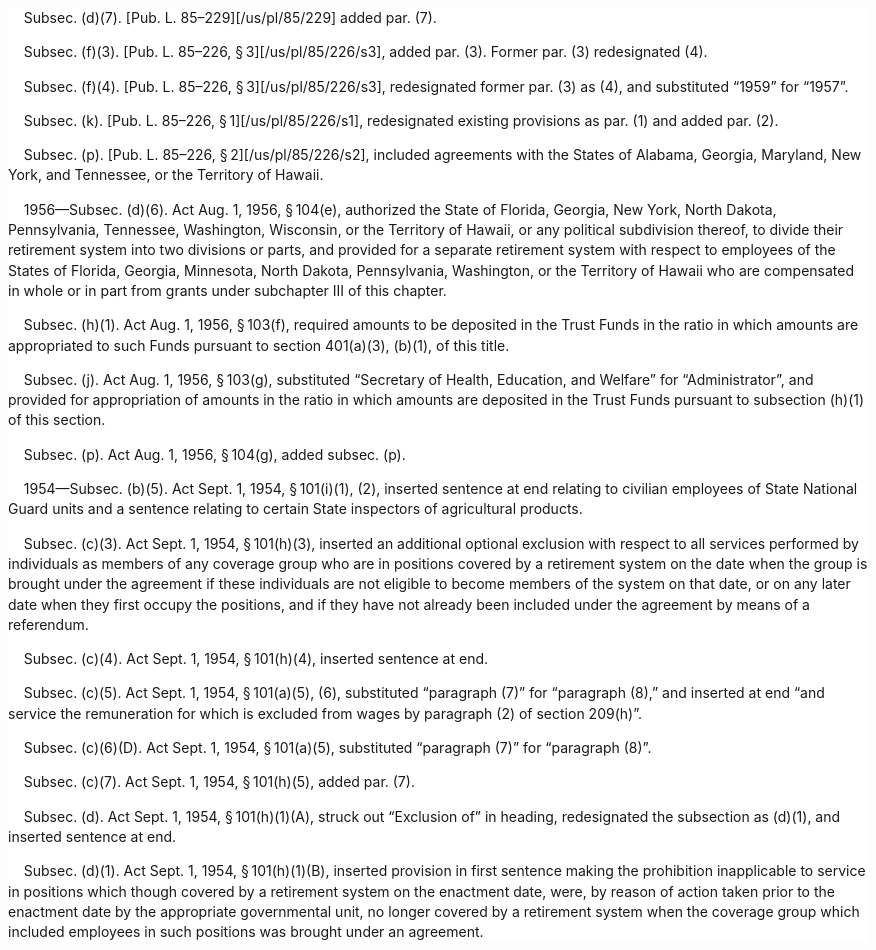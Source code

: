     Subsec. (d)(7). [Pub. L. 85–229][/us/pl/85/229] added par. (7).

    Subsec. (f)(3). [Pub. L. 85–226, § 3][/us/pl/85/226/s3], added par. (3). Former par. (3) redesignated (4).

    Subsec. (f)(4). [Pub. L. 85–226, § 3][/us/pl/85/226/s3], redesignated former par. (3) as (4), and substituted “1959” for “1957”.

    Subsec. (k). [Pub. L. 85–226, § 1][/us/pl/85/226/s1], redesignated existing provisions as par. (1) and added par. (2).

    Subsec. (p). [Pub. L. 85–226, § 2][/us/pl/85/226/s2], included agreements with the States of Alabama, Georgia, Maryland, New York, and Tennessee, or the Territory of Hawaii.

    1956—Subsec. (d)(6). Act Aug. 1, 1956, § 104(e), authorized the State of Florida, Georgia, New York, North Dakota, Pennsylvania, Tennessee, Washington, Wisconsin, or the Territory of Hawaii, or any political subdivision thereof, to divide their retirement system into two divisions or parts, and provided for a separate retirement system with respect to employees of the States of Florida, Georgia, Minnesota, North Dakota, Pennsylvania, Washington, or the Territory of Hawaii who are compensated in whole or in part from grants under subchapter III of this chapter.

    Subsec. (h)(1). Act Aug. 1, 1956, § 103(f), required amounts to be deposited in the Trust Funds in the ratio in which amounts are appropriated to such Funds pursuant to section 401(a)(3), (b)(1), of this title.

    Subsec. (j). Act Aug. 1, 1956, § 103(g), substituted “Secretary of Health, Education, and Welfare” for “Administrator”, and provided for appropriation of amounts in the ratio in which amounts are deposited in the Trust Funds pursuant to subsection (h)(1) of this section.

    Subsec. (p). Act Aug. 1, 1956, § 104(g), added subsec. (p).

    1954—Subsec. (b)(5). Act Sept. 1, 1954, § 101(i)(1), (2), inserted sentence at end relating to civilian employees of State National Guard units and a sentence relating to certain State inspectors of agricultural products.

    Subsec. (c)(3). Act Sept. 1, 1954, § 101(h)(3), inserted an additional optional exclusion with respect to all services performed by individuals as members of any coverage group who are in positions covered by a retirement system on the date when the group is brought under the agreement if these individuals are not eligible to become members of the system on that date, or on any later date when they first occupy the positions, and if they have not already been included under the agreement by means of a referendum.

    Subsec. (c)(4). Act Sept. 1, 1954, § 101(h)(4), inserted sentence at end.

    Subsec. (c)(5). Act Sept. 1, 1954, § 101(a)(5), (6), substituted “paragraph (7)” for “paragraph (8),” and inserted at end “and service the remuneration for which is excluded from wages by paragraph (2) of section 209(h)”.

    Subsec. (c)(6)(D). Act Sept. 1, 1954, § 101(a)(5), substituted “paragraph (7)” for “paragraph (8)”.

    Subsec. (c)(7). Act Sept. 1, 1954, § 101(h)(5), added par. (7).

    Subsec. (d). Act Sept. 1, 1954, § 101(h)(1)(A), struck out “Exclusion of” in heading, redesignated the subsection as (d)(1), and inserted sentence at end.

    Subsec. (d)(1). Act Sept. 1, 1954, § 101(h)(1)(B), inserted provision in first sentence making the prohibition inapplicable to service in positions which though covered by a retirement system on the enactment date, were, by reason of action taken prior to the enactment date by the appropriate governmental unit, no longer covered by a retirement system when the coverage group which included employees in such positions was brought under an agreement.
